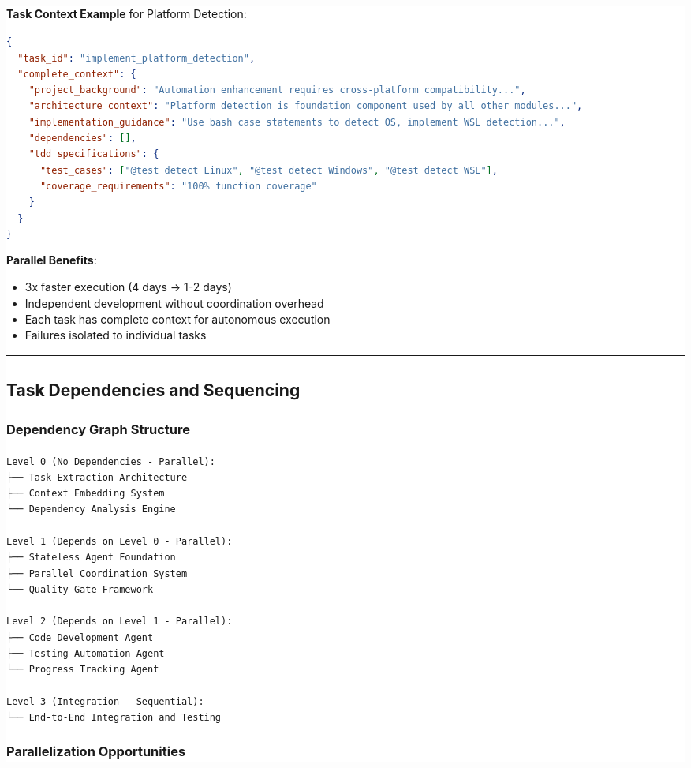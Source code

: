 **Task Context Example** for Platform Detection:
```json
{
  "task_id": "implement_platform_detection",
  "complete_context": {
    "project_background": "Automation enhancement requires cross-platform compatibility...",
    "architecture_context": "Platform detection is foundation component used by all other modules...",
    "implementation_guidance": "Use bash case statements to detect OS, implement WSL detection...",
    "dependencies": [],
    "tdd_specifications": {
      "test_cases": ["@test detect Linux", "@test detect Windows", "@test detect WSL"],
      "coverage_requirements": "100% function coverage"
    }
  }
}
```

**Parallel Benefits**:
- 3x faster execution (4 days → 1-2 days)
- Independent development without coordination overhead
- Each task has complete context for autonomous execution
- Failures isolated to individual tasks

---

## Task Dependencies and Sequencing

### Dependency Graph Structure

```
Level 0 (No Dependencies - Parallel):
├── Task Extraction Architecture
├── Context Embedding System
└── Dependency Analysis Engine

Level 1 (Depends on Level 0 - Parallel):
├── Stateless Agent Foundation
├── Parallel Coordination System
└── Quality Gate Framework

Level 2 (Depends on Level 1 - Parallel):
├── Code Development Agent
├── Testing Automation Agent
└── Progress Tracking Agent

Level 3 (Integration - Sequential):
└── End-to-End Integration and Testing
```

### Parallelization Opportunities
